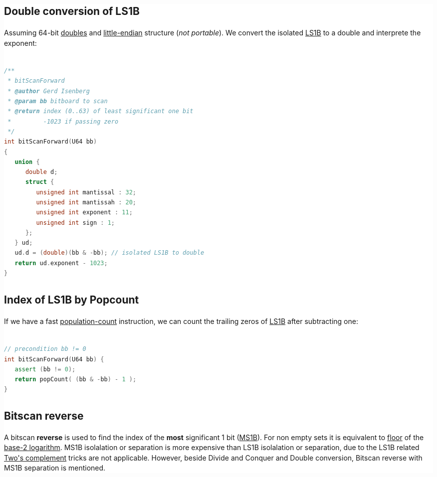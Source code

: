 ## Double conversion of LS1B

Assuming 64-bit [doubles](Double "Double") and [little-endian](Little-endian "Little-endian") structure (*not portable*). We convert the isolated [LS1B](General_Setwise_Operations#TheLeastSignificantOneBitLS1B "General Setwise Operations") to a double and interprete the exponent:

```C++

/**
 * bitScanForward
 * @author Gerd Isenberg
 * @param bb bitboard to scan
 * @return index (0..63) of least significant one bit
 *         -1023 if passing zero
 */
int bitScanForward(U64 bb)
{
   union {
      double d;
      struct {
         unsigned int mantissal : 32;
         unsigned int mantissah : 20;
         unsigned int exponent : 11;
         unsigned int sign : 1;
      };
   } ud;
   ud.d = (double)(bb & -bb); // isolated LS1B to double
   return ud.exponent - 1023;
}

```

## Index of LS1B by Popcount

If we have a fast [population-count](Population_Count "Population Count") instruction, we can count the trailing zeros of [LS1B](General_Setwise_Operations#TheLeastSignificantOneBitLS1B "General Setwise Operations") after subtracting one:

```C++

// precondition bb != 0
int bitScanForward(U64 bb) {
   assert (bb != 0);
   return popCount( (bb & -bb) - 1 );
}

```

## Bitscan reverse

A bitscan **reverse** is used to find the index of the **most** significant 1 bit ([MS1B](General_Setwise_Operations#TheMostSignificantOneBitMS1B "General Setwise Operations")). For non empty sets it is equivalent to [floor](https://en.wikipedia.org/wiki/Floor_and_ceiling_functions) of the [base-2 logarithm](https://en.wikipedia.org/wiki/Binary_logarithm). MS1B isolalation or separation is more expensive than LS1B isolalation or separation, due to the LS1B related [Two's complement](General_Setwise_Operations#TheTwosComplement "General Setwise Operations") tricks are not applicable. However, beside Divide and Conquer and Double conversion, Bitscan reverse with MS1B separation is mentioned.
